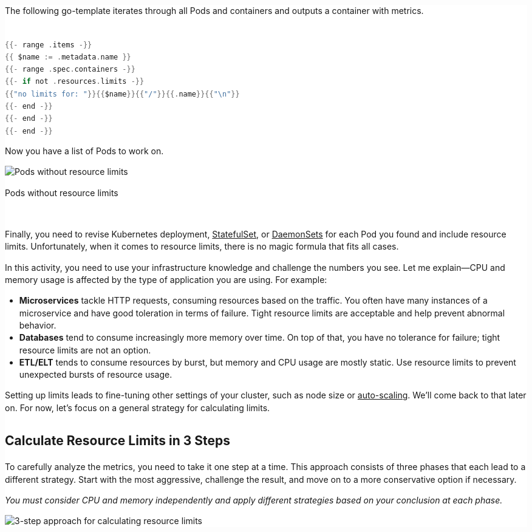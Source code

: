 The following <terminal inline>go-template<terminal inline> iterates through all Pods and containers and outputs a container with metrics.

```c hljs

{{- range .items -}}
{{ $name := .metadata.name }}
{{- range .spec.containers -}}
{{- if not .resources.limits -}}
{{"no limits for: "}}{{$name}}{{"/"}}{{.name}}{{"\n"}}
{{- end -}}
{{- end -}}
{{- end -}}

```

Now you have a list of Pods to work on.

![Pods without resource limits](https://assets.website-files.com/5fbfbba70f3f813561ef7b9f/6137caa585b79a0e1667afb1_MsKPWHS.png)

Pods without resource limits

‍

Finally, you need to revise Kubernetes deployment, [StatefulSet](https://www.containiq.com/post/kubernetes-statefulsets), or [DaemonSets](https://www.containiq.com/post/using-kubernetes-daemonsets-effectively) for each Pod you found and include resource limits. Unfortunately, when it comes to resource limits, there is no magic formula that fits all cases.

In this activity, you need to use your infrastructure knowledge and challenge the numbers you see. Let me explain—CPU and memory usage is affected by the type of application you are using. For example:

- **Microservices** tackle HTTP requests, consuming resources based on the traffic. You often have many instances of a microservice and have good toleration in terms of failure. Tight resource limits are acceptable and help prevent abnormal behavior.
- **Databases** tend to consume increasingly more memory over time. On top of that, you have no tolerance for failure; tight resource limits are not an option.
- **ETL/ELT** tends to consume resources by burst, but memory and CPU usage are mostly static. Use resource limits to prevent unexpected bursts of resource usage.

Setting up limits leads to fine-tuning other settings of your cluster, such as node size or [auto-scaling](https://www.containiq.com/post/kubernetes-autoscaling). We’ll come back to that later on. For now, let’s focus on a general strategy for calculating limits.

## Calculate Resource Limits in 3 Steps

To carefully analyze the metrics, you need to take it one step at a time. This approach consists of three phases that each lead to a different strategy. Start with the most aggressive, challenge the result, and move on to a more conservative option if necessary.

_You must consider CPU and memory independently and apply different strategies based on your conclusion at each phase._

![3-step approach for calculating resource limits](https://assets.website-files.com/5fbfbba70f3f813561ef7b9f/62337146a566668b8758eb18_K8_calculate-resource-limits.png)
